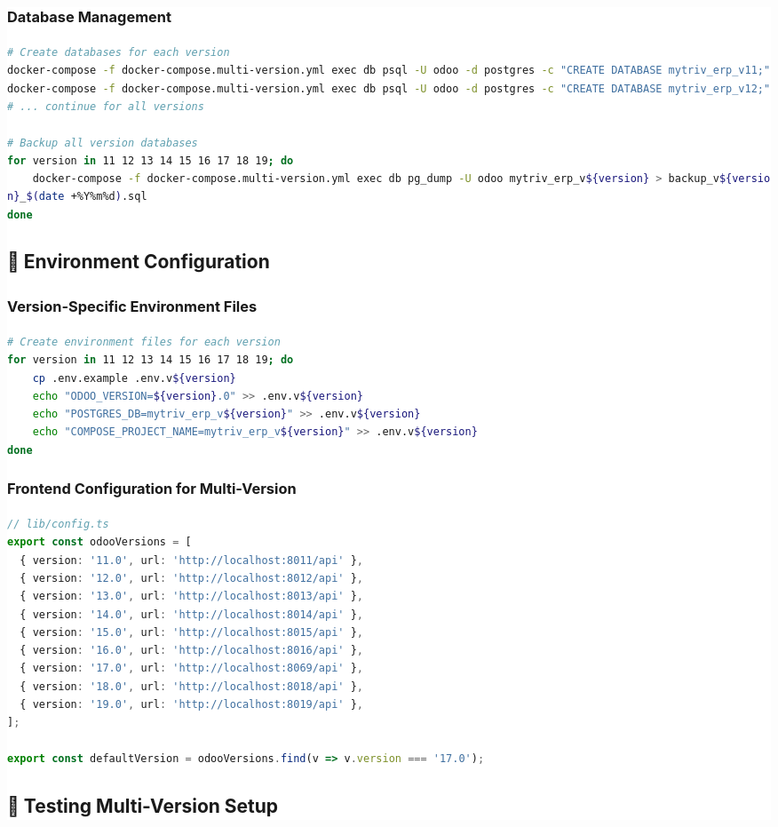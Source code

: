 ### Database Management

```bash
# Create databases for each version
docker-compose -f docker-compose.multi-version.yml exec db psql -U odoo -d postgres -c "CREATE DATABASE mytriv_erp_v11;"
docker-compose -f docker-compose.multi-version.yml exec db psql -U odoo -d postgres -c "CREATE DATABASE mytriv_erp_v12;"
# ... continue for all versions

# Backup all version databases
for version in 11 12 13 14 15 16 17 18 19; do
    docker-compose -f docker-compose.multi-version.yml exec db pg_dump -U odoo mytriv_erp_v${version} > backup_v${version}_$(date +%Y%m%d).sql
done
```

## 🔧 Environment Configuration

### Version-Specific Environment Files

```bash
# Create environment files for each version
for version in 11 12 13 14 15 16 17 18 19; do
    cp .env.example .env.v${version}
    echo "ODOO_VERSION=${version}.0" >> .env.v${version}
    echo "POSTGRES_DB=mytriv_erp_v${version}" >> .env.v${version}
    echo "COMPOSE_PROJECT_NAME=mytriv_erp_v${version}" >> .env.v${version}
done
```

### Frontend Configuration for Multi-Version

```typescript
// lib/config.ts
export const odooVersions = [
  { version: '11.0', url: 'http://localhost:8011/api' },
  { version: '12.0', url: 'http://localhost:8012/api' },
  { version: '13.0', url: 'http://localhost:8013/api' },
  { version: '14.0', url: 'http://localhost:8014/api' },
  { version: '15.0', url: 'http://localhost:8015/api' },
  { version: '16.0', url: 'http://localhost:8016/api' },
  { version: '17.0', url: 'http://localhost:8069/api' },
  { version: '18.0', url: 'http://localhost:8018/api' },
  { version: '19.0', url: 'http://localhost:8019/api' },
];

export const defaultVersion = odooVersions.find(v => v.version === '17.0');
```

## 🧪 Testing Multi-Version Setup
